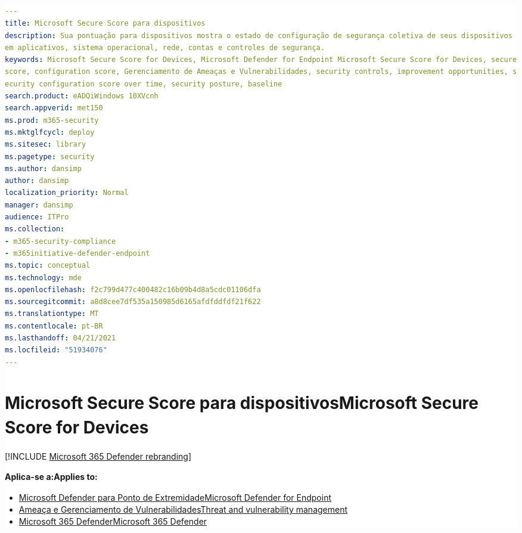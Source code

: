 ```yaml
---
title: Microsoft Secure Score para dispositivos
description: Sua pontuação para dispositivos mostra o estado de configuração de segurança coletiva de seus dispositivos em aplicativos, sistema operacional, rede, contas e controles de segurança.
keywords: Microsoft Secure Score for Devices, Microsoft Defender for Endpoint Microsoft Secure Score for Devices, secure score, configuration score, Gerenciamento de Ameaças e Vulnerabilidades, security controls, improvement opportunities, security configuration score over time, security posture, baseline
search.product: eADQiWindows 10XVcnh
search.appverid: met150
ms.prod: m365-security
ms.mktglfcycl: deploy
ms.sitesec: library
ms.pagetype: security
ms.author: dansimp
author: dansimp
localization_priority: Normal
manager: dansimp
audience: ITPro
ms.collection:
- m365-security-compliance
- m365initiative-defender-endpoint
ms.topic: conceptual
ms.technology: mde
ms.openlocfilehash: f2c799d477c400482c16b09b4d8a5cdc01106dfa
ms.sourcegitcommit: a8d8cee7df535a150985d6165afdfddfdf21f622
ms.translationtype: MT
ms.contentlocale: pt-BR
ms.lasthandoff: 04/21/2021
ms.locfileid: "51934076"
---
```

# <a name="microsoft-secure-score-for-devices"></a><span data-ttu-id="46f5b-104">Microsoft Secure Score para dispositivos</span><span class="sxs-lookup"><span data-stu-id="46f5b-104">Microsoft Secure Score for Devices</span></span>

[!INCLUDE [Microsoft 365 Defender rebranding](../../includes/microsoft-defender.md)]

<span data-ttu-id="46f5b-105">**Aplica-se a:**</span><span class="sxs-lookup"><span data-stu-id="46f5b-105">**Applies to:**</span></span>

- [<span data-ttu-id="46f5b-106">Microsoft Defender para Ponto de Extremidade</span><span class="sxs-lookup"><span data-stu-id="46f5b-106">Microsoft Defender for Endpoint</span></span>](https://go.microsoft.com/fwlink/?linkid=2154037)
- [<span data-ttu-id="46f5b-107">Ameaça e Gerenciamento de Vulnerabilidades</span><span class="sxs-lookup"><span data-stu-id="46f5b-107">Threat and vulnerability management</span></span>](next-gen-threat-and-vuln-mgt.md)
- [<span data-ttu-id="46f5b-108">Microsoft 365 Defender</span><span class="sxs-lookup"><span data-stu-id="46f5b-108">Microsoft 365 Defender</span></span>](https://go.microsoft.com/fwlink/?linkid=2118804)
